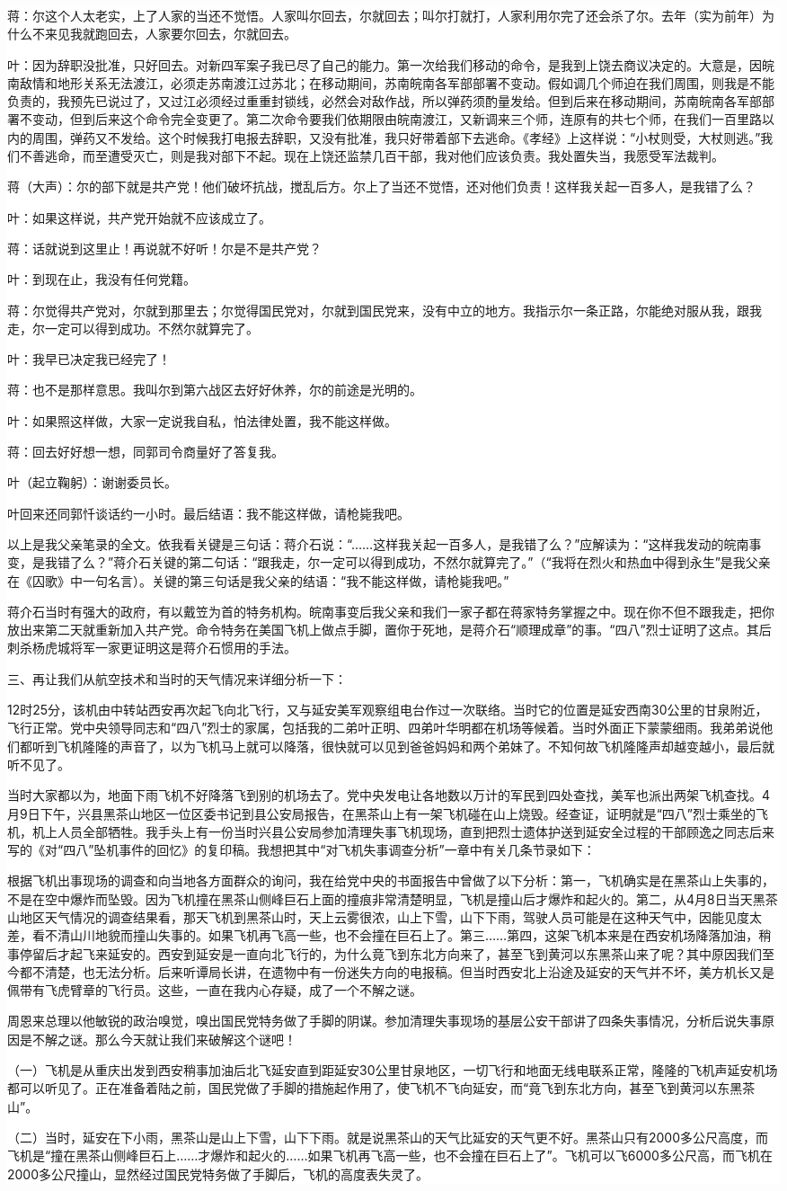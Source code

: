 蒋：尔这个人太老实，上了人家的当还不觉悟。人家叫尔回去，尔就回去；叫尔打就打，人家利用尔完了还会杀了尔。去年（实为前年）为什么不来见我就跑回去，人家要尔回去，尔就回去。


叶：因为辞职没批准，只好回去。对新四军案子我已尽了自己的能力。第一次给我们移动的命令，是我到上饶去商议决定的。大意是，因皖南敌情和地形关系无法渡江，必须走苏南渡江过苏北；在移动期间，苏南皖南各军部部署不变动。假如调几个师迫在我们周围，则我是不能负责的，我预先已说过了，又过江必须经过重重封锁线，必然会对敌作战，所以弹药须酌量发给。但到后来在移动期间，苏南皖南各军部部署不变动，但到后来这个命令完全变更了。第二次命令要我们依期限由皖南渡江，又新调来三个师，连原有的共七个师，在我们一百里路以内的周围，弹药又不发给。这个时候我打电报去辞职，又没有批准，我只好带着部下去逃命。《孝经》上这样说：“小杖则受，大杖则逃。”我们不善逃命，而至遭受灭亡，则是我对部下不起。现在上饶还监禁几百干部，我对他们应该负责。我处置失当，我愿受军法裁判。

蒋（大声）：尔的部下就是共产党！他们破坏抗战，搅乱后方。尔上了当还不觉悟，还对他们负责！这样我关起一百多人，是我错了么？

叶：如果这样说，共产党开始就不应该成立了。

蒋：话就说到这里止！再说就不好听！尔是不是共产党？

叶：到现在止，我没有任何党籍。


蒋：尔觉得共产党对，尔就到那里去；尔觉得国民党对，尔就到国民党来，没有中立的地方。我指示尔一条正路，尔能绝对服从我，跟我走，尔一定可以得到成功。不然尔就算完了。

叶：我早已决定我已经完了！

蒋：也不是那样意思。我叫尔到第六战区去好好休养，尔的前途是光明的。

叶：如果照这样做，大家一定说我自私，怕法律处置，我不能这样做。

蒋：回去好好想一想，同郭司令商量好了答复我。

叶（起立鞠躬）：谢谢委员长。

叶回来还同郭忏谈话约一小时。最后结语：我不能这样做，请枪毙我吧。


以上是我父亲笔录的全文。依我看关键是三句话：蒋介石说：“……这样我关起一百多人，是我错了么？”应解读为：“这样我发动的皖南事变，是我错了么？”蒋介石关键的第二句话：“跟我走，尔一定可以得到成功，不然尔就算完了。”（“我将在烈火和热血中得到永生”是我父亲在《囚歌》中一句名言）。关键的第三句话是我父亲的结语：“我不能这样做，请枪毙我吧。”


蒋介石当时有强大的政府，有以戴笠为首的特务机构。皖南事变后我父亲和我们一家子都在蒋家特务掌握之中。现在你不但不跟我走，把你放出来第二天就重新加入共产党。命令特务在美国飞机上做点手脚，置你于死地，是蒋介石“顺理成章”的事。“四八”烈士证明了这点。其后刺杀杨虎城将军一家更证明这是蒋介石惯用的手法。

三、再让我们从航空技术和当时的天气情况来详细分析一下：


12时25分，该机由中转站西安再次起飞向北飞行，又与延安美军观察组电台作过一次联络。当时它的位置是延安西南30公里的甘泉附近，飞行正常。党中央领导同志和“四八”烈士的家属，包括我的二弟叶正明、四弟叶华明都在机场等候着。当时外面正下蒙蒙细雨。我弟弟说他们都听到飞机隆隆的声音了，以为飞机马上就可以降落，很快就可以见到爸爸妈妈和两个弟妹了。不知何故飞机隆隆声却越变越小，最后就听不见了。


当时大家都以为，地面下雨飞机不好降落飞到别的机场去了。党中央发电让各地数以万计的军民到四处查找，美军也派出两架飞机查找。4月9日下午，兴县黑茶山地区一位区委书记到县公安局报告，在黑茶山上有一架飞机碰在山上烧毁。经查证，证明就是“四八”烈士乘坐的飞机，机上人员全部牺牲。我手头上有一份当时兴县公安局参加清理失事飞机现场，直到把烈士遗体护送到延安全过程的干部顾逸之同志后来写的《对“四八”坠机事件的回忆》的复印稿。我想把其中“对飞机失事调查分析”一章中有关几条节录如下：


根据飞机出事现场的调查和向当地各方面群众的询问，我在给党中央的书面报告中曾做了以下分析：第一，飞机确实是在黑茶山上失事的，不是在空中爆炸而坠毁。因为飞机撞在黑茶山侧峰巨石上面的撞痕非常清楚明显，飞机是撞山后才爆炸和起火的。第二，从4月8日当天黑茶山地区天气情况的调查结果看，那天飞机到黑茶山时，天上云雾很浓，山上下雪，山下下雨，驾驶人员可能是在这种天气中，因能见度太差，看不清山川地貌而撞山失事的。如果飞机再飞高一些，也不会撞在巨石上了。第三……第四，这架飞机本来是在西安机场降落加油，稍事停留后才起飞来延安的。西安到延安是一直向北飞行的，为什么竟飞到东北方向来了，甚至飞到黄河以东黑茶山来了呢？其中原因我们至今都不清楚，也无法分析。后来听谭局长讲，在遗物中有一份迷失方向的电报稿。但当时西安北上沿途及延安的天气并不坏，美方机长又是佩带有飞虎臂章的飞行员。这些，一直在我内心存疑，成了一个不解之谜。


周恩来总理以他敏锐的政治嗅觉，嗅出国民党特务做了手脚的阴谋。参加清理失事现场的基层公安干部讲了四条失事情况，分析后说失事原因是不解之谜。那么今天就让我们来破解这个谜吧！


（一）飞机是从重庆出发到西安稍事加油后北飞延安直到距延安30公里甘泉地区，一切飞行和地面无线电联系正常，隆隆的飞机声延安机场都可以听见了。正在准备着陆之前，国民党做了手脚的措施起作用了，使飞机不飞向延安，而“竟飞到东北方向，甚至飞到黄河以东黑茶山”。


（二）当时，延安在下小雨，黑茶山是山上下雪，山下下雨。就是说黑茶山的天气比延安的天气更不好。黑茶山只有2000多公尺高度，而飞机是“撞在黑茶山侧峰巨石上……才爆炸和起火的……如果飞机再飞高一些，也不会撞在巨石上了”。飞机可以飞6000多公尺高，而飞机在2000多公尺撞山，显然经过国民党特务做了手脚后，飞机的高度表失灵了。
